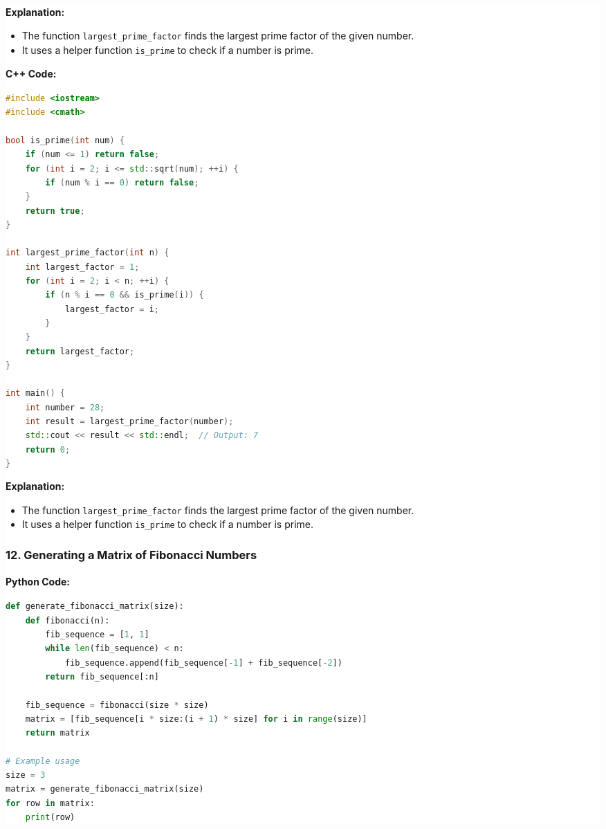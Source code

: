 **Explanation:**
- The function `largest_prime_factor` finds the largest prime factor of the given number.
- It uses a helper function `is_prime` to check if a number is prime.

**C++ Code:**

```cpp
#include <iostream>
#include <cmath>

bool is_prime(int num) {
    if (num <= 1) return false;
    for (int i = 2; i <= std::sqrt(num); ++i) {
        if (num % i == 0) return false;
    }
    return true;
}

int largest_prime_factor(int n) {
    int largest_factor = 1;
    for (int i = 2; i < n; ++i) {
        if (n % i == 0 && is_prime(i)) {
            largest_factor = i;
        }
    }
    return largest_factor;
}

int main() {
    int number = 28;
    int result = largest_prime_factor(number);
    std::cout << result << std::endl;  // Output: 7
    return 0;
}
```

**Explanation:**
- The function `largest_prime_factor` finds the largest prime factor of the given number.
- It uses a helper function `is_prime` to check if a number is prime.

### 12. Generating a Matrix of Fibonacci Numbers

**Python Code:**

```python
def generate_fibonacci_matrix(size):
    def fibonacci(n):
        fib_sequence = [1, 1]
        while len(fib_sequence) < n:
            fib_sequence.append(fib_sequence[-1] + fib_sequence[-2])
        return fib_sequence[:n]

    fib_sequence = fibonacci(size * size)
    matrix = [fib_sequence[i * size:(i + 1) * size] for i in range(size)]
    return matrix

# Example usage
size = 3
matrix = generate_fibonacci_matrix(size)
for row in matrix:
    print(row)
```
